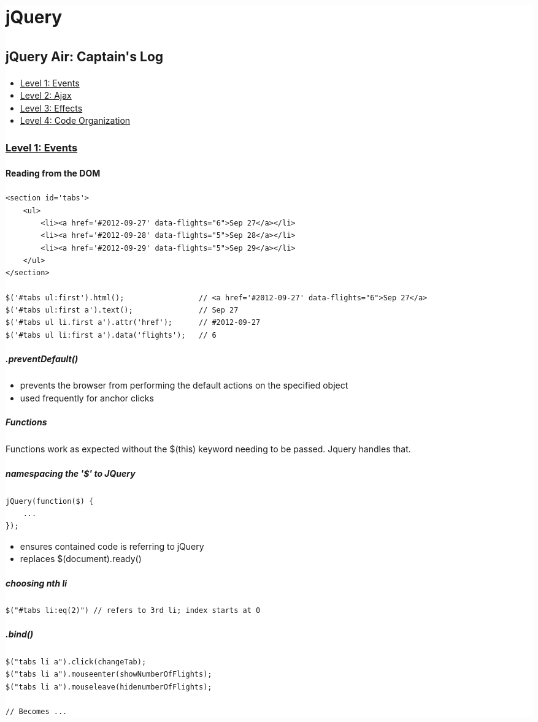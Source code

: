 # jQuery

## jQuery Air: Captain's Log
* [Level 1: Events](#level-1-events)
* [Level 2: Ajax](#level-2-ajax)
* [Level 3: Effects](#level-3-effects)
* [Level 4: Code Organization](#level-4-code-organization)

### [Level 1: Events](http://jquerytwo.codeschool.com/levels/1)
#### Reading from the DOM
    
    <section id='tabs'>
        <ul>
            <li><a href='#2012-09-27' data-flights="6">Sep 27</a></li>
            <li><a href='#2012-09-28' data-flights="5">Sep 28</a></li>
            <li><a href='#2012-09-29' data-flights="5">Sep 29</a></li>
        </ul>
    </section>

    $('#tabs ul:first').html();                 // <a href='#2012-09-27' data-flights="6">Sep 27</a>
    $('#tabs ul:first a').text();               // Sep 27
    $('#tabs ul li.first a').attr('href');      // #2012-09-27
    $('#tabs ul li:first a').data('flights');   // 6


##### .preventDefault()
* prevents the browser from performing the default actions on the specified object
* used frequently for anchor clicks

##### Functions
Functions work as expected without the $(this) keyword needing to be passed. Jquery handles that.

##### namespacing the '$' to JQuery

    jQuery(function($) {
        ...
    });

* ensures contained code is referring to jQuery
* replaces $(document).ready()

##### choosing nth li

    $("#tabs li:eq(2)") // refers to 3rd li; index starts at 0

##### .bind()

    $("tabs li a").click(changeTab);
    $("tabs li a").mouseenter(showNumberOfFlights);
    $("tabs li a").mouseleave(hidenumberOfFlights);

    // Becomes ...
